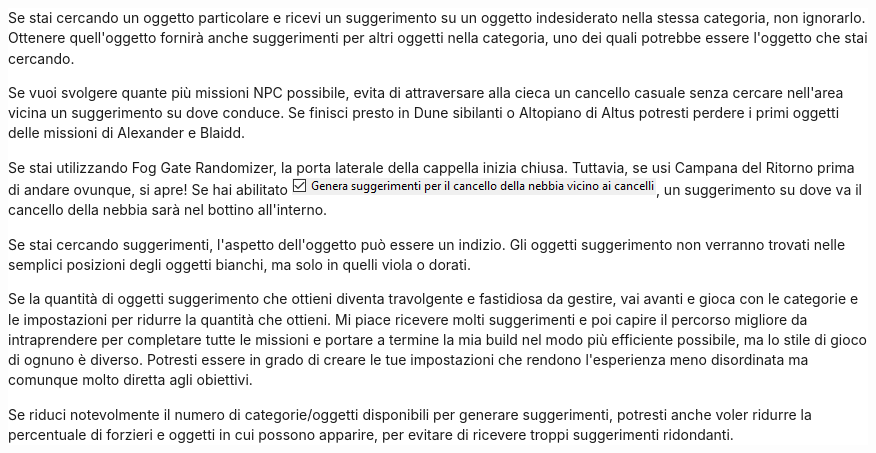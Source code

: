 Se stai cercando un oggetto particolare e ricevi un suggerimento su un oggetto indesiderato nella stessa categoria, non ignorarlo. Ottenere quell'oggetto fornirà anche suggerimenti per altri oggetti nella categoria, uno dei quali potrebbe essere l'oggetto che stai cercando.  
  
Se vuoi svolgere quante più missioni NPC possibile, evita di attraversare alla cieca un cancello casuale senza cercare nell'area vicina un suggerimento su dove conduce. Se finisci presto in Dune sibilanti o Altopiano di Altus potresti perdere i primi oggetti delle missioni di Alexander e Blaidd.  
  
Se stai utilizzando Fog Gate Randomizer, la porta laterale della cappella inizia chiusa. Tuttavia, se usi Campana del Ritorno prima di andare ovunque, si apre! Se hai abilitato ![](images/useNearbyGates_itait.png), un suggerimento su dove va il cancello della nebbia sarà nel bottino all'interno.  
  
Se stai cercando suggerimenti, l'aspetto dell'oggetto può essere un indizio. Gli oggetti suggerimento non verranno trovati nelle semplici posizioni degli oggetti bianchi, ma solo in quelli viola o dorati.  
  
Se la quantità di oggetti suggerimento che ottieni diventa travolgente e fastidiosa da gestire, vai avanti e gioca con le categorie e le impostazioni per ridurre la quantità che ottieni. Mi piace ricevere molti suggerimenti e poi capire il percorso migliore da intraprendere per completare tutte le missioni e portare a termine la mia build nel modo più efficiente possibile, ma lo stile di gioco di ognuno è diverso. Potresti essere in grado di creare le tue impostazioni che rendono l'esperienza meno disordinata ma comunque molto diretta agli obiettivi.  
  
Se riduci notevolmente il numero di categorie/oggetti disponibili per generare suggerimenti, potresti anche voler ridurre la percentuale di forzieri e oggetti in cui possono apparire, per evitare di ricevere troppi suggerimenti ridondanti.  

